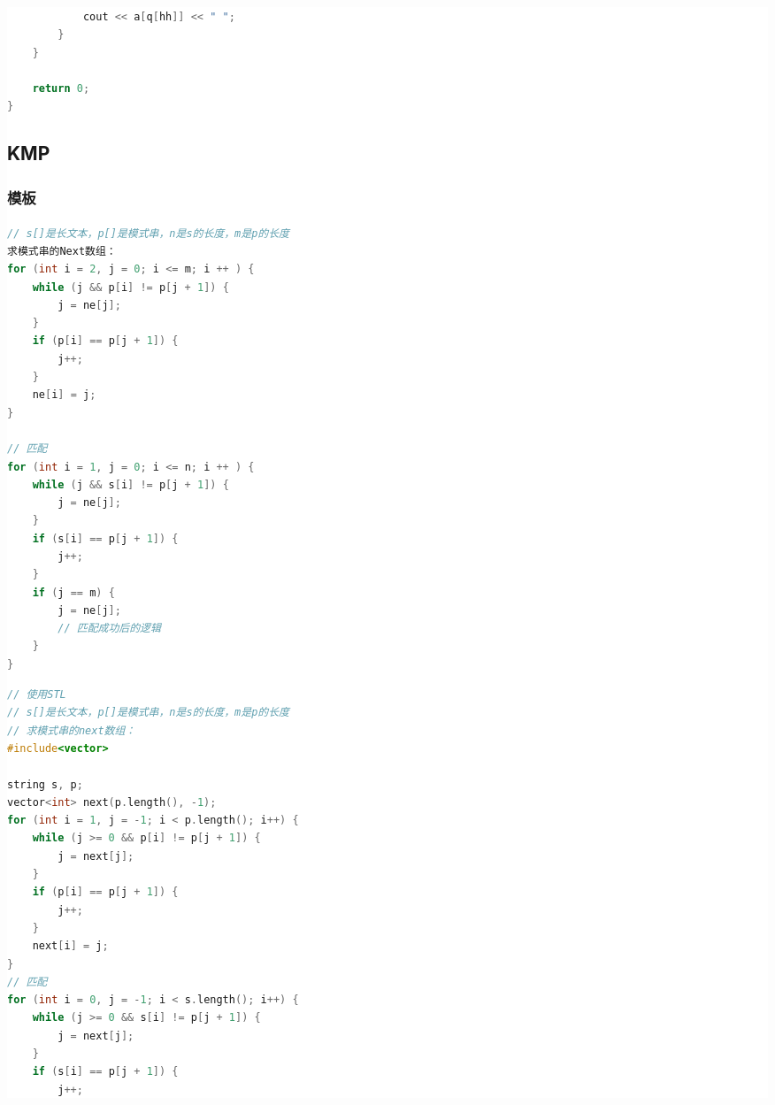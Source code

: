 ```C++
            cout << a[q[hh]] << " ";
        }
    }
    
    return 0;
}
```

## KMP

### 模板

```C++
// s[]是长文本，p[]是模式串，n是s的长度，m是p的长度
求模式串的Next数组：
for (int i = 2, j = 0; i <= m; i ++ ) {
    while (j && p[i] != p[j + 1]) {
        j = ne[j];
    }
    if (p[i] == p[j + 1]) {
        j++;
    }
    ne[i] = j;
}

// 匹配
for (int i = 1, j = 0; i <= n; i ++ ) {
    while (j && s[i] != p[j + 1]) {
        j = ne[j];
    }
    if (s[i] == p[j + 1]) {
        j++;
    }
    if (j == m) {
        j = ne[j];
        // 匹配成功后的逻辑
    }
}
```

```C++
// 使用STL
// s[]是长文本，p[]是模式串，n是s的长度，m是p的长度
// 求模式串的next数组：
#include<vector>

string s, p;
vector<int> next(p.length(), -1);
for (int i = 1, j = -1; i < p.length(); i++) {
	while (j >= 0 && p[i] != p[j + 1]) {
		j = next[j];
    }
	if (p[i] == p[j + 1]) {
        j++;
    }
    next[i] = j;
}
// 匹配
for (int i = 0, j = -1; i < s.length(); i++) {
    while (j >= 0 && s[i] != p[j + 1]) {
        j = next[j];
    }
    if (s[i] == p[j + 1]) {
        j++;
```